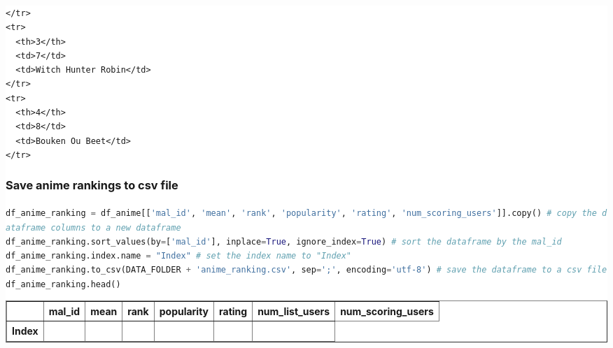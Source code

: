     </tr>
    <tr>
      <th>3</th>
      <td>7</td>
      <td>Witch Hunter Robin</td>
    </tr>
    <tr>
      <th>4</th>
      <td>8</td>
      <td>Bouken Ou Beet</td>
    </tr>
  </tbody>
</table>
</div>



### Save anime rankings to csv file


```python
df_anime_ranking = df_anime[['mal_id', 'mean', 'rank', 'popularity', 'rating', 'num_scoring_users']].copy() # copy the dataframe columns to a new dataframe
df_anime_ranking.sort_values(by=['mal_id'], inplace=True, ignore_index=True) # sort the dataframe by the mal_id
df_anime_ranking.index.name = "Index" # set the index name to "Index"
df_anime_ranking.to_csv(DATA_FOLDER + 'anime_ranking.csv', sep=';', encoding='utf-8') # save the dataframe to a csv file
df_anime_ranking.head()
```




<div>
<style scoped>
    .dataframe tbody tr th:only-of-type {
        vertical-align: middle;
    }

    .dataframe tbody tr th {
        vertical-align: top;
    }

    .dataframe thead th {
        text-align: right;
    }
</style>
<table border="1" class="dataframe">
  <thead>
    <tr style="text-align: right;">
      <th></th>
      <th>mal_id</th>
      <th>mean</th>
      <th>rank</th>
      <th>popularity</th>
      <th>rating</th>
      <th>num_list_users</th>
      <th>num_scoring_users</th>
    </tr>
    <tr>
      <th>Index</th>
      <th></th>
      <th></th>
      <th></th>
      <th></th>
      <th></th>
      <th></th>